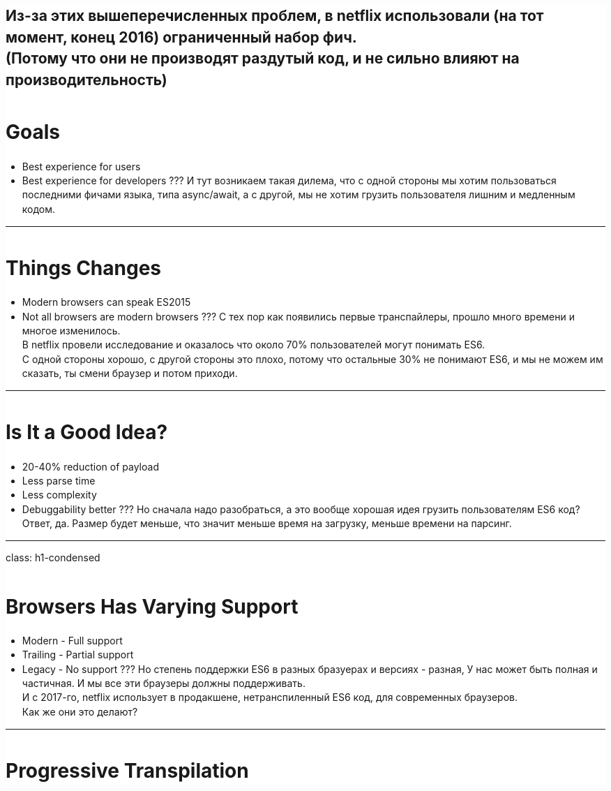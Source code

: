 Из-за этих вышеперечисленных проблем, в netflix использовали (на тот момент, конец 2016) ограниченный набор фич.  
(Потому что они не производят раздутый код, и не сильно влияют на производительность)
---
# Goals
* Best experience for users
* Best experience for developers
???
И тут возникаем такая дилема, что
с одной стороны мы хотим пользоваться последними фичами языка, типа async/await, а с другой, мы не хотим грузить пользователя лишним и медленным кодом.
---
# Things Changes
* Modern browsers can speak ES2015
* Not all browsers are modern browsers
???
С тех пор как появились первые транспайлеры, прошло много времени и многое изменилось.  
В netflix провели исследование и оказалось что около 70% пользователей могут понимать ES6.  
С одной стороны хорошо, с другой стороны это плохо, потому что остальные 30% не понимают ES6, и мы не можем им сказать, ты смени браузер и потом приходи.
---
# Is It a Good Idea?
* 20-40% reduction of payload
* Less parse time
* Less complexity
* Debuggability better
???
Но сначала надо разобраться, а это вообще хорошая идея грузить пользователям ES6 код?  
Ответ, да. Размер будет меньше, что значит меньше время на загрузку, меньше времени на парсинг.
---
class: h1-condensed
# Browsers Has Varying Support
* Modern - Full support
* Trailing - Partial support
* Legacy - No support
???
Но степень поддержки ES6 в разных бразуерах и версиях - разная,
У нас может быть полная и частичная. И мы все эти браузеры должны поддерживать.  
И с 2017-го, netflix использует в продакшене, нетранспиленный ES6 код, для современных браузеров.  
Как же они это делают?
---
# Progressive Transpilation